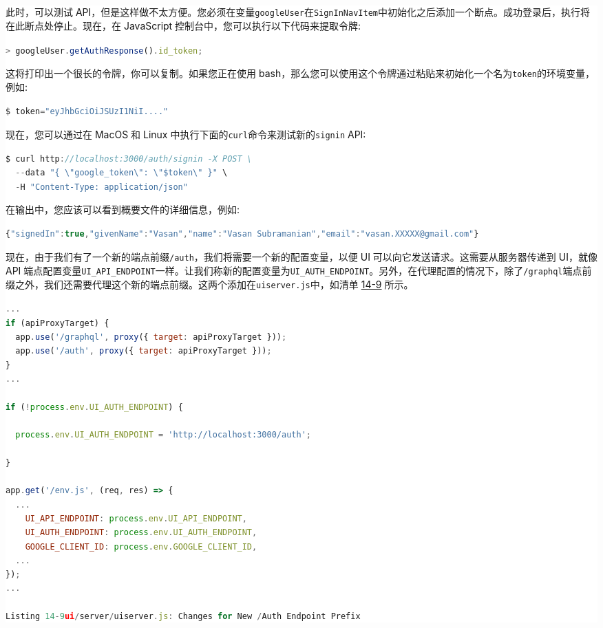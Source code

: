 此时，可以测试 API，但是这样做不太方便。您必须在变量`googleUser`在`SignInNavItem`中初始化之后添加一个断点。成功登录后，执行将在此断点处停止。现在，在 JavaScript 控制台中，您可以执行以下代码来提取令牌:

```js
> googleUser.getAuthResponse().id_token;

```

这将打印出一个很长的令牌，你可以复制。如果您正在使用 bash，那么您可以使用这个令牌通过粘贴来初始化一个名为`token`的环境变量，例如:

```js
$ token="eyJhbGciOiJSUzI1NiI...."

```

现在，您可以通过在 MacOS 和 Linux 中执行下面的`curl`命令来测试新的`signin` API:

```js
$ curl http://localhost:3000/auth/signin -X POST \
  --data "{ \"google_token\": \"$token\" }" \
  -H "Content-Type: application/json"

```

在输出中，您应该可以看到概要文件的详细信息，例如:

```js
{"signedIn":true,"givenName":"Vasan","name":"Vasan Subramanian","email":"vasan.XXXXX@gmail.com"}

```

现在，由于我们有了一个新的端点前缀`/auth`，我们将需要一个新的配置变量，以便 UI 可以向它发送请求。这需要从服务器传递到 UI，就像 API 端点配置变量`UI_API_ENDPOINT`一样。让我们称新的配置变量为`UI_AUTH_ENDPOINT`。另外，在代理配置的情况下，除了`/graphql`端点前缀之外，我们还需要代理这个新的端点前缀。这两个添加在`uiserver.js`中，如清单 [14-9](#PC22) 所示。

```js
...
if (apiProxyTarget) {
  app.use('/graphql', proxy({ target: apiProxyTarget }));
  app.use('/auth', proxy({ target: apiProxyTarget }));
}
...

if (!process.env.UI_AUTH_ENDPOINT) {

  process.env.UI_AUTH_ENDPOINT = 'http://localhost:3000/auth';

}

app.get('/env.js', (req, res) => {
  ...
    UI_API_ENDPOINT: process.env.UI_API_ENDPOINT,
    UI_AUTH_ENDPOINT: process.env.UI_AUTH_ENDPOINT,
    GOOGLE_CLIENT_ID: process.env.GOOGLE_CLIENT_ID,
  ...
});
...

Listing 14-9ui/server/uiserver.js: Changes for New /Auth Endpoint Prefix

```
